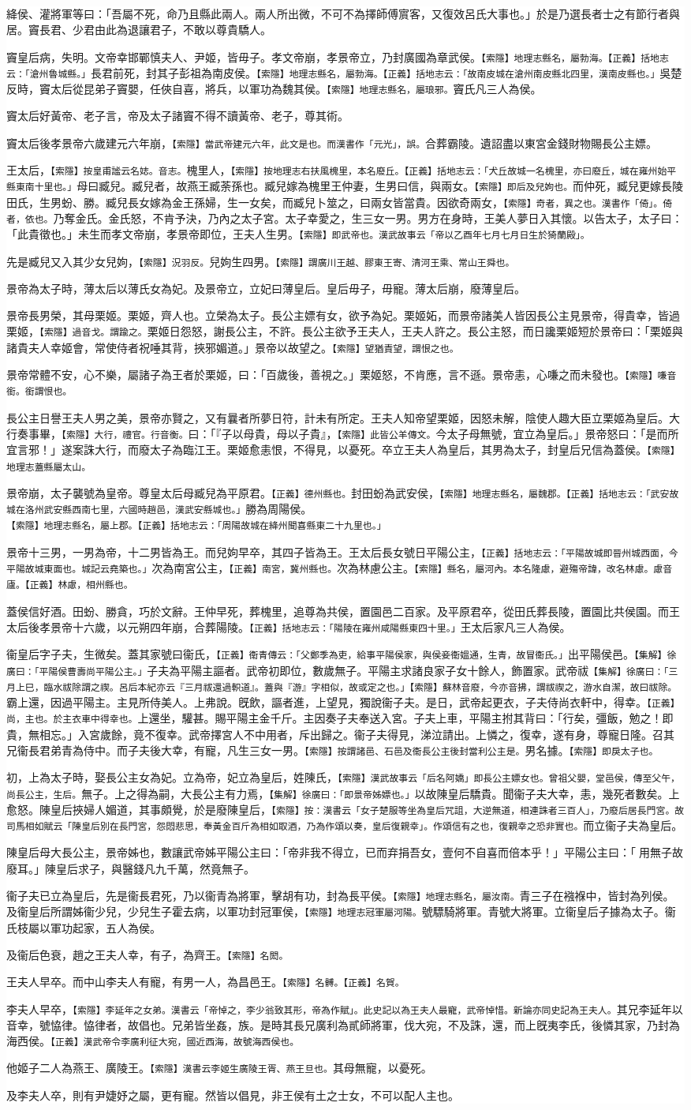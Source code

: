 絳侯、灌將軍等曰：「吾屬不死，命乃且縣此兩人。兩人所出微，不可不為擇師傅賔客，又復效呂氏大事也。」於是乃選長者士之有節行者與居。竇長君、少君由此為退讓君子，不敢以尊貴驕人。

竇皇后病，失明。文帝幸邯鄲慎夫人、尹姬，皆毋子。孝文帝崩，孝景帝立，乃封廣國為章武侯。`【索隱】地理志縣名，屬勃海。【正義】括地志云：「滄州魯城縣。」`長君前死，封其子彭祖為南皮侯。`【索隱】地理志縣名，屬勃海。【正義】括地志云：「故南皮城在滄州南皮縣北四里，漢南皮縣也。」`吳楚反時，竇太后從昆弟子竇嬰，任俠自喜，將兵，以軍功為魏其侯。`【索隱】地理志縣名，屬琅邪。`竇氏凡三人為侯。

竇太后好黃帝、老子言，帝及太子諸竇不得不讀黃帝、老子，尊其術。

竇太后後孝景帝六歲建元六年崩，`【索隱】當武帝建元六年，此文是也。而漢書作「元光」，誤。`合葬霸陵。遺詔盡以東宮金錢財物賜長公主嫖。

王太后，`【索隱】按皇甫謐云名娡。音志。`槐里人，`【索隱】按地理志右扶風槐里，本名廢丘。【正義】括地志云：「犬丘故城一名槐里，亦曰廢丘，城在雍州始平縣東南十里也。」`母曰臧兒。臧兒者，故燕王臧荼孫也。臧兒嫁為槐里王仲妻，生男曰信，與兩女。`【索隱】即后及兒姁也。`而仲死，臧兒更嫁長陵田氏，生男蚡、勝。臧兒長女嫁為金王孫婦，生一女矣，而臧兒卜筮之，曰兩女皆當貴。因欲奇兩女，`【索隱】奇者，異之也。漢書作「倚」。倚者，依也。`乃奪金氏。金氏怒，不肯予決，乃內之太子宮。太子幸愛之，生三女一男。男方在身時，王美人夢日入其懷。以告太子，太子曰：「此貴徵也。」未生而孝文帝崩，孝景帝即位，王夫人生男。`【索隱】即武帝也。漢武故事云「帝以乙酉年七月七月日生於猗蘭殿」。`

先是臧兒又入其少女兒姁，`【索隱】況羽反。`兒姁生四男。`【索隱】謂廣川王越、膠東王寄、清河王乘、常山王舜也。`

景帝為太子時，薄太后以薄氏女為妃。及景帝立，立妃曰薄皇后。皇后毋子，毋寵。薄太后崩，廢薄皇后。

景帝長男榮，其母栗姬。栗姬，齊人也。立榮為太子。長公主嫖有女，欲予為妃。栗姬妬，而景帝諸美人皆因長公主見景帝，得貴幸，皆過栗姬，`【索隱】過音戈。謂踰之。`栗姬日怨怒，謝長公主，不許。長公主欲予王夫人，王夫人許之。長公主怒，而日讒栗姬短於景帝曰：「栗姬與諸貴夫人幸姬會，常使侍者祝唾其背，挾邪媚道。」景帝以故望之。`【索隱】望猶責望，謂恨之也。`

景帝常體不安，心不樂，屬諸子為王者於栗姬，曰：「百歲後，善視之。」栗姬怒，不肯應，言不遜。景帝恚，心嗛之而未發也。`【索隱】嗛音銜。銜謂恨也。`

長公主日譽王夫人男之美，景帝亦賢之，又有曩者所夢日符，計未有所定。王夫人知帝望栗姬，因怒未解，陰使人趣大臣立栗姬為皇后。大行奏事畢，`【索隱】大行，禮官。行音衡。`曰：「『子以母貴，母以子貴』，`【索隱】此皆公羊傳文。`今太子母無號，宜立為皇后。」景帝怒曰：「是而所宜言邪！」遂案誅大行，而廢太子為臨江王。栗姬愈恚恨，不得見，以憂死。卒立王夫人為皇后，其男為太子，封皇后兄信為蓋侯。`【索隱】地理志蓋縣屬太山。`

景帝崩，太子襲號為皇帝。尊皇太后母臧兒為平原君。`【正義】德州縣也。`封田蚡為武安侯，`【索隱】地理志縣名，屬魏郡。【正義】括地志云：「武安故城在洛州武安縣西南七里，六國時趙邑，漢武安縣城也。」`勝為周陽侯。`【索隱】地理志縣名，屬上郡。【正義】括地志云：「周陽故城在絳州聞喜縣東二十九里也。」`

景帝十三男，一男為帝，十二男皆為王。而兒姁早卒，其四子皆為王。王太后長女號日平陽公主，`【正義】括地志云：「平陽故城即晉州城西面，今平陽故城東面也。城記云堯築也。」`次為南宮公主，`【正義】南宮，冀州縣也。`次為林慮公主。`【索隱】縣名，屬河內。本名隆慮，避殤帝諱，改名林慮。慮音廬。【正義】林慮，相州縣也。`

蓋侯信好酒。田蚡、勝貪，巧於文辭。王仲早死，葬槐里，追尊為共侯，置園邑二百家。及平原君卒，從田氏葬長陵，置園比共侯園。而王太后後孝景帝十六歲，以元朔四年崩，合葬陽陵。`【正義】括地志云：「陽陵在雍州咸陽縣東四十里。」`王太后家凡三人為侯。

衞皇后字子夫，生微矣。蓋其家號曰衞氏，`【正義】衞青傳云：「父鄭季為吏，給事平陽侯家，與侯妾衞媼通，生青，故冒衞氏。」`出平陽侯邑。`【集解】徐廣曰：「平陽侯曹壽尚平陽公主。」`子夫為平陽主謳者。武帝初即位，數歲無子。平陽主求諸良家子女十餘人，飾置家。武帝祓`【集解】徐廣曰：「三月上巳，臨水祓除謂之禊。呂后本紀亦云『三月祓還過軹道』。蓋與『游』字相似，故或定之也。」【索隱】蘇林音廢，今亦音拂，謂祓禊之，游水自潔，故曰祓除。`霸上還，因過平陽主。主見所侍美人。上弗說。旣飲，謳者進，上望見，獨說衞子夫。是日，武帝起更衣，子夫侍尚衣軒中，得幸。`【正義】尚，主也。於主衣車中得幸也。`上還坐，驩甚。賜平陽主金千斤。主因奏子夫奉送入宮。子夫上車，平陽主拊其背曰：「行矣，彊飯，勉之！即貴，無相忘。」入宮歲餘，竟不復幸。武帝擇宮人不中用者，斥出歸之。衞子夫得見，涕泣請出。上憐之，復幸，遂有身，尊寵日隆。召其兄衞長君弟青為侍中。而子夫後大幸，有寵，凡生三女一男。`【索隱】按謂諸邑、石邑及衞長公主後封當利公主是。`男名據。`【索隱】即戾太子也。`

初，上為太子時，娶長公主女為妃。立為帝，妃立為皇后，姓陳氏，`【索隱】漢武故事云「后名阿嬌」即長公主嫖女也。曾祖父嬰，堂邑侯，傳至父午，尚長公主，生后。`無子。上之得為嗣，大長公主有力焉，`【集解】徐廣曰：「即景帝姊嫖也。」`以故陳皇后驕貴。聞衞子夫大幸，恚，幾死者數矣。上愈怒。陳皇后挾婦人媚道，其事頗覺，於是廢陳皇后，`【索隱】按：漢書云「女子楚服等坐為皇后咒詛，大逆無道，相連誅者三百人」，乃廢后居長門宮。故司馬相如賦云「陳皇后別在長門宮，怨悶悲思，奉黃金百斤為相如取酒，乃為作頌以奏，皇后復親幸」。作頌信有之也，復親幸之恐非實也。`而立衞子夫為皇后。

陳皇后母大長公主，景帝姊也，數讓武帝姊平陽公主曰：「帝非我不得立，已而弃捐吾女，壹何不自喜而倍本乎！」平陽公主曰：「 用無子故廢耳。」陳皇后求子，與醫錢凡九千萬，然竟無子。

衞子夫已立為皇后，先是衞長君死，乃以衞青為將軍，擊胡有功，封為長平侯。`【索隱】地理志縣名，屬汝南。`青三子在襁褓中，皆封為列侯。及衞皇后所謂姊衞少兒，少兒生子霍去病，以軍功封冠軍侯，`【索隱】地理志冠軍屬河陽。`號驃騎將軍。青號大將軍。立衞皇后子據為太子。衞氏枝屬以軍功起家，五人為侯。

及衞后色衰，趙之王夫人幸，有子，為齊王。`【索隱】名閎。`

王夫人早卒。而中山李夫人有寵，有男一人，為昌邑王。`【索隱】名髆。【正義】名賀。`

李夫人早卒，`【索隱】李延年之女弟。漢書云「帝悼之，李少翁致其形，帝為作賦」。此史記以為王夫人最寵，武帝悼惜。新論亦同史記為王夫人。`其兄李延年以音幸，號恊律。恊律者，故倡也。兄弟皆坐姦，族。是時其長兄廣利為貳師將軍，伐大宛，不及誅，還，而上旣夷李氏，後憐其家，乃封為海西侯。`【正義】漢武帝令李廣利征大宛，國近西海，故號海西侯也。`

他姬子二人為燕王、廣陵王。`【索隱】漢書云李姬生廣陵王胥、燕王旦也。`其母無寵，以憂死。

及李夫人卒，則有尹婕妤之屬，更有寵。然皆以倡見，非王侯有土之士女，不可以配人主也。
